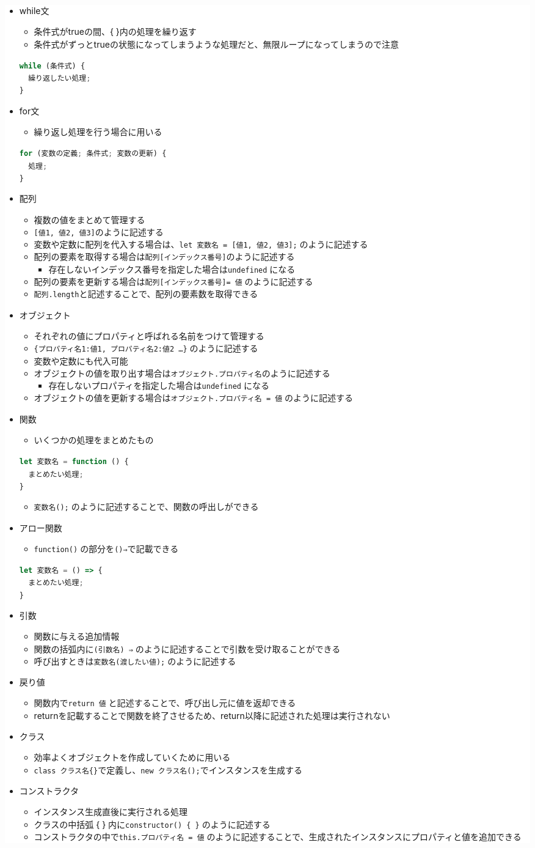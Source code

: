   - while文
      - 条件式がtrueの間、{ }内の処理を繰り返す
      - 条件式がずっとtrueの状態になってしまうような処理だと、無限ループになってしまうので注意
      
      ```jsx
      while (条件式) {
      	繰り返したい処理;
      }
      ```
      
  - for文
      - 繰り返し処理を行う場合に用いる
      
      ```jsx
      for (変数の定義; 条件式; 変数の更新) {
      	処理;
      }
      ```
      
  - 配列
      - 複数の値をまとめて管理する
      - `[値1, 値2, 値3]`のように記述する
      - 変数や定数に配列を代入する場合は、`let 変数名 = [値1, 値2, 値3];` のように記述する
      - 配列の要素を取得する場合は`配列[インデックス番号]`のように記述する
          - 存在しないインデックス番号を指定した場合は`undefined` になる
      - 配列の要素を更新する場合は`配列[インデックス番号]= 値` のように記述する
      - `配列.length`と記述することで、配列の要素数を取得できる
  - オブジェクト
      - それぞれの値にプロパティと呼ばれる名前をつけて管理する
      - `{プロパティ名1:値1, プロパティ名2:値2 …}` のように記述する
      - 変数や定数にも代入可能
      - オブジェクトの値を取り出す場合は`オブジェクト.プロパティ名`のように記述する
          - 存在しないプロパティを指定した場合は`undefined` になる
      - オブジェクトの値を更新する場合は`オブジェクト.プロパティ名 = 値` のように記述する
  - 関数
      - いくつかの処理をまとめたもの
      
      ```jsx
      let 変数名 = function () {
      	まとめたい処理;
      }
      ```
      
      - `変数名();` のように記述することで、関数の呼出しができる
  - アロー関数
      - `function()` の部分を`()⇒`で記載できる
      
      ```jsx
      let 変数名 = () => {
      	まとめたい処理;
      }
      ```
      
  - 引数
      - 関数に与える追加情報
      - 関数の括弧内に`(引数名) ⇒` のように記述することで引数を受け取ることができる
      - 呼び出すときは`変数名(渡したい値);` のように記述する
  - 戻り値
      - 関数内で`return 値` と記述することで、呼び出し元に値を返却できる
      - returnを記載することで関数を終了させるため、return以降に記述された処理は実行されない
  - クラス
      - 効率よくオブジェクトを作成していくために用いる
      - `class クラス名{}`で定義し、`new クラス名();`でインスタンスを生成する
  - コンストラクタ
      - インスタンス生成直後に実行される処理
      - クラスの中括弧 { } 内に`constructor() { }` のように記述する
      - コンストラクタの中で`this.プロパティ名 = 値` のように記述することで、生成されたインスタンスにプロパティと値を追加できる